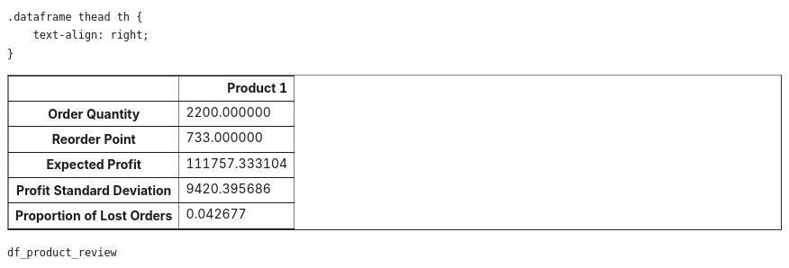     .dataframe thead th {
        text-align: right;
    }
</style>
<table border="1" class="dataframe">
  <thead>
    <tr style="text-align: right;">
      <th></th>
      <th>Product 1</th>
    </tr>
  </thead>
  <tbody>
    <tr>
      <th>Order Quantity</th>
      <td>2200.000000</td>
    </tr>
    <tr>
      <th>Reorder Point</th>
      <td>733.000000</td>
    </tr>
    <tr>
      <th>Expected Profit</th>
      <td>111757.333104</td>
    </tr>
    <tr>
      <th>Profit Standard Deviation</th>
      <td>9420.395686</td>
    </tr>
    <tr>
      <th>Proportion of Lost Orders</th>
      <td>0.042677</td>
    </tr>
  </tbody>
</table>
</div>




```python
df_product_review
```




<div>
<style scoped>
    .dataframe tbody tr th:only-of-type {
        vertical-align: middle;
    }

    .dataframe tbody tr th {
        vertical-align: top;
    }

